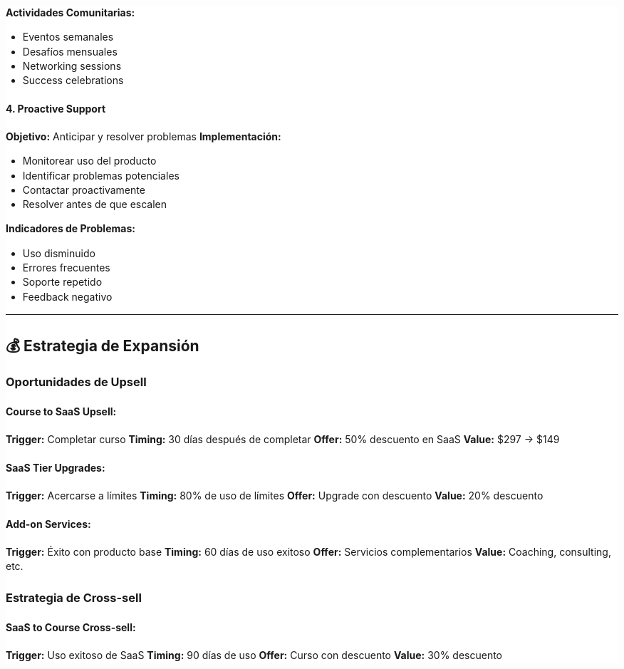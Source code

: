 **Actividades Comunitarias:**
- Eventos semanales
- Desafíos mensuales
- Networking sessions
- Success celebrations

#### **4. Proactive Support**
**Objetivo:** Anticipar y resolver problemas
**Implementación:**
- Monitorear uso del producto
- Identificar problemas potenciales
- Contactar proactivamente
- Resolver antes de que escalen

**Indicadores de Problemas:**
- Uso disminuido
- Errores frecuentes
- Soporte repetido
- Feedback negativo

---

## 💰 Estrategia de Expansión

### **Oportunidades de Upsell**

#### **Course to SaaS Upsell:**
**Trigger:** Completar curso
**Timing:** 30 días después de completar
**Offer:** 50% descuento en SaaS
**Value:** $297 → $149

#### **SaaS Tier Upgrades:**
**Trigger:** Acercarse a límites
**Timing:** 80% de uso de límites
**Offer:** Upgrade con descuento
**Value:** 20% descuento

#### **Add-on Services:**
**Trigger:** Éxito con producto base
**Timing:** 60 días de uso exitoso
**Offer:** Servicios complementarios
**Value:** Coaching, consulting, etc.

### **Estrategia de Cross-sell**

#### **SaaS to Course Cross-sell:**
**Trigger:** Uso exitoso de SaaS
**Timing:** 90 días de uso
**Offer:** Curso con descuento
**Value:** 30% descuento

